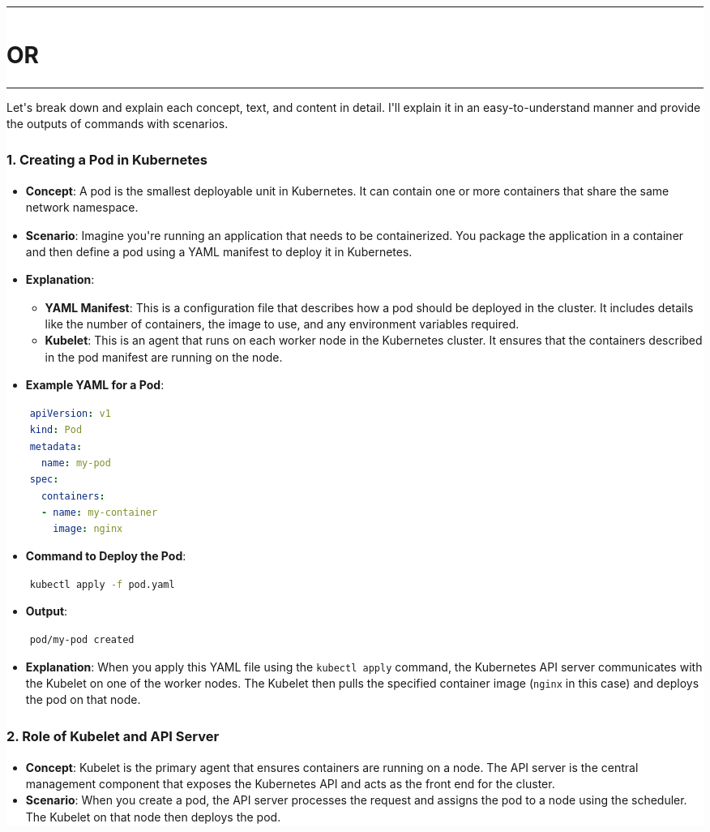 --------------------------------------------------------------------------------------------------------------------------------
# OR
--------------------------------------------------------------------------------------------------------------------------------

Let's break down and explain each concept, text, and content in detail. I'll explain it in an easy-to-understand manner and provide the outputs of commands with scenarios.

### 1. **Creating a Pod in Kubernetes**
   - **Concept**: A pod is the smallest deployable unit in Kubernetes. It can contain one or more containers that share the same network namespace.
   - **Scenario**: Imagine you're running an application that needs to be containerized. You package the application in a container and then define a pod using a YAML manifest to deploy it in Kubernetes.

   - **Explanation**:
     - **YAML Manifest**: This is a configuration file that describes how a pod should be deployed in the cluster. It includes details like the number of containers, the image to use, and any environment variables required.
     - **Kubelet**: This is an agent that runs on each worker node in the Kubernetes cluster. It ensures that the containers described in the pod manifest are running on the node.

   - **Example YAML for a Pod**:
 ```yaml
     apiVersion: v1
     kind: Pod
     metadata:
       name: my-pod
     spec:
       containers:
       - name: my-container
         image: nginx
 ```

   - **Command to Deploy the Pod**:
 ```bash
     kubectl apply -f pod.yaml
 ```

   - **Output**:
 ```
     pod/my-pod created
 ```

   - **Explanation**: When you apply this YAML file using the `kubectl apply` command, the Kubernetes API server communicates with the Kubelet on one of the worker nodes. The Kubelet then pulls the specified container image (`nginx` in this case) and deploys the pod on that node.

### 2. **Role of Kubelet and API Server**
   - **Concept**: Kubelet is the primary agent that ensures containers are running on a node. The API server is the central management component that exposes the Kubernetes API and acts as the front end for the cluster.
   - **Scenario**: When you create a pod, the API server processes the request and assigns the pod to a node using the scheduler. The Kubelet on that node then deploys the pod.
